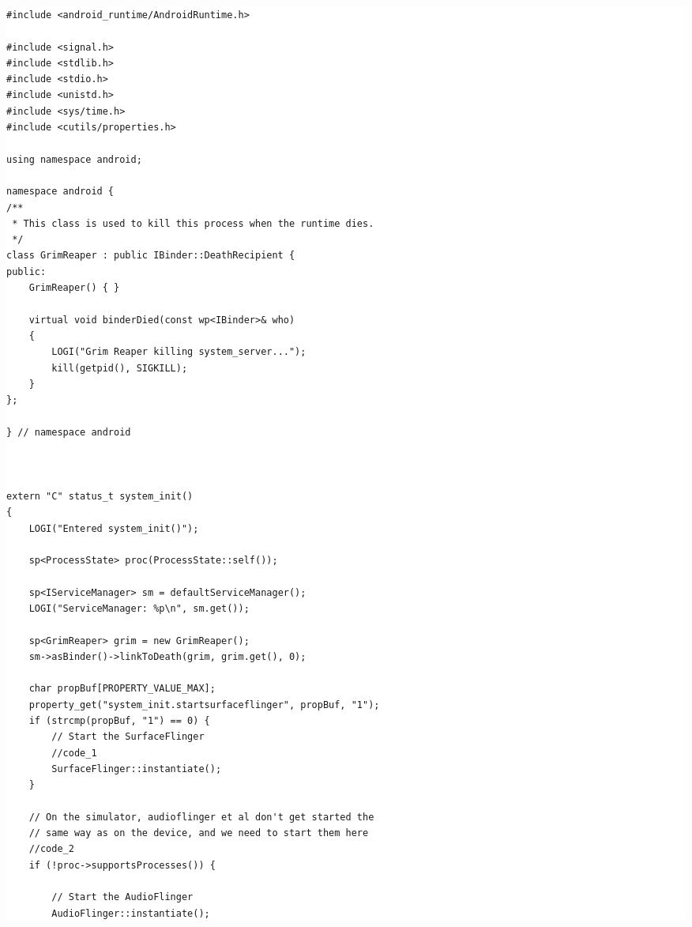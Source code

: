 	#include <android_runtime/AndroidRuntime.h>

	#include <signal.h>
	#include <stdlib.h>
	#include <stdio.h>
	#include <unistd.h>
	#include <sys/time.h>
	#include <cutils/properties.h>

	using namespace android;

	namespace android {
	/**
	 * This class is used to kill this process when the runtime dies.
	 */
	class GrimReaper : public IBinder::DeathRecipient {
	public: 
	    GrimReaper() { }

	    virtual void binderDied(const wp<IBinder>& who)
	    {
	        LOGI("Grim Reaper killing system_server...");
	        kill(getpid(), SIGKILL);
	    }
	};

	} // namespace android



	extern "C" status_t system_init()
	{
	    LOGI("Entered system_init()");
	    
	    sp<ProcessState> proc(ProcessState::self());
	    
	    sp<IServiceManager> sm = defaultServiceManager();
	    LOGI("ServiceManager: %p\n", sm.get());
	    
	    sp<GrimReaper> grim = new GrimReaper();
	    sm->asBinder()->linkToDeath(grim, grim.get(), 0);
	    
	    char propBuf[PROPERTY_VALUE_MAX];
	    property_get("system_init.startsurfaceflinger", propBuf, "1");
	    if (strcmp(propBuf, "1") == 0) {
	        // Start the SurfaceFlinger
            //code_1
	        SurfaceFlinger::instantiate();
	    }

	    // On the simulator, audioflinger et al don't get started the
	    // same way as on the device, and we need to start them here
        //code_2
	    if (!proc->supportsProcesses()) {

	        // Start the AudioFlinger
	        AudioFlinger::instantiate();

